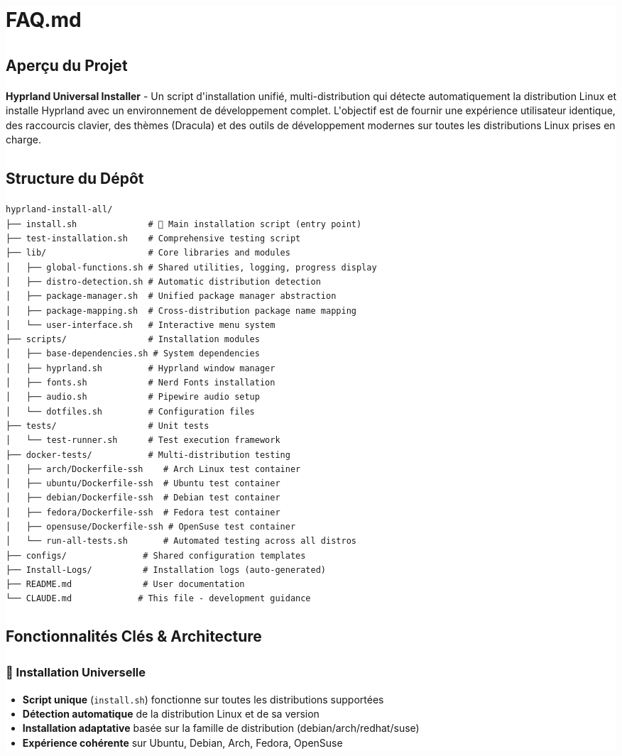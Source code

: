 # FAQ.md

## Aperçu du Projet

**Hyprland Universal Installer** - Un script d'installation unifié, multi-distribution qui détecte automatiquement la distribution Linux et installe Hyprland avec un environnement de développement complet. L'objectif est de fournir une expérience utilisateur identique, des raccourcis clavier, des thèmes (Dracula) et des outils de développement modernes sur toutes les distributions Linux prises en charge.

## Structure du Dépôt

```
hyprland-install-all/
├── install.sh              # 🎯 Main installation script (entry point)
├── test-installation.sh    # Comprehensive testing script
├── lib/                    # Core libraries and modules
│   ├── global-functions.sh # Shared utilities, logging, progress display
│   ├── distro-detection.sh # Automatic distribution detection
│   ├── package-manager.sh  # Unified package manager abstraction
│   ├── package-mapping.sh  # Cross-distribution package name mapping
│   └── user-interface.sh   # Interactive menu system
├── scripts/                # Installation modules
│   ├── base-dependencies.sh # System dependencies
│   ├── hyprland.sh         # Hyprland window manager
│   ├── fonts.sh            # Nerd Fonts installation
│   ├── audio.sh            # Pipewire audio setup
│   └── dotfiles.sh         # Configuration files
├── tests/                  # Unit tests
│   └── test-runner.sh      # Test execution framework
├── docker-tests/           # Multi-distribution testing
│   ├── arch/Dockerfile-ssh    # Arch Linux test container
│   ├── ubuntu/Dockerfile-ssh  # Ubuntu test container
│   ├── debian/Dockerfile-ssh  # Debian test container
│   ├── fedora/Dockerfile-ssh  # Fedora test container
│   ├── opensuse/Dockerfile-ssh # OpenSuse test container
│   └── run-all-tests.sh       # Automated testing across all distros
├── configs/               # Shared configuration templates
├── Install-Logs/          # Installation logs (auto-generated)
├── README.md              # User documentation
└── CLAUDE.md             # This file - development guidance
```

## Fonctionnalités Clés & Architecture

### 🚀 Installation Universelle
- **Script unique** (`install.sh`) fonctionne sur toutes les distributions supportées
- **Détection automatique** de la distribution Linux et de sa version
- **Installation adaptative** basée sur la famille de distribution (debian/arch/redhat/suse)
- **Expérience cohérente** sur Ubuntu, Debian, Arch, Fedora, OpenSuse
